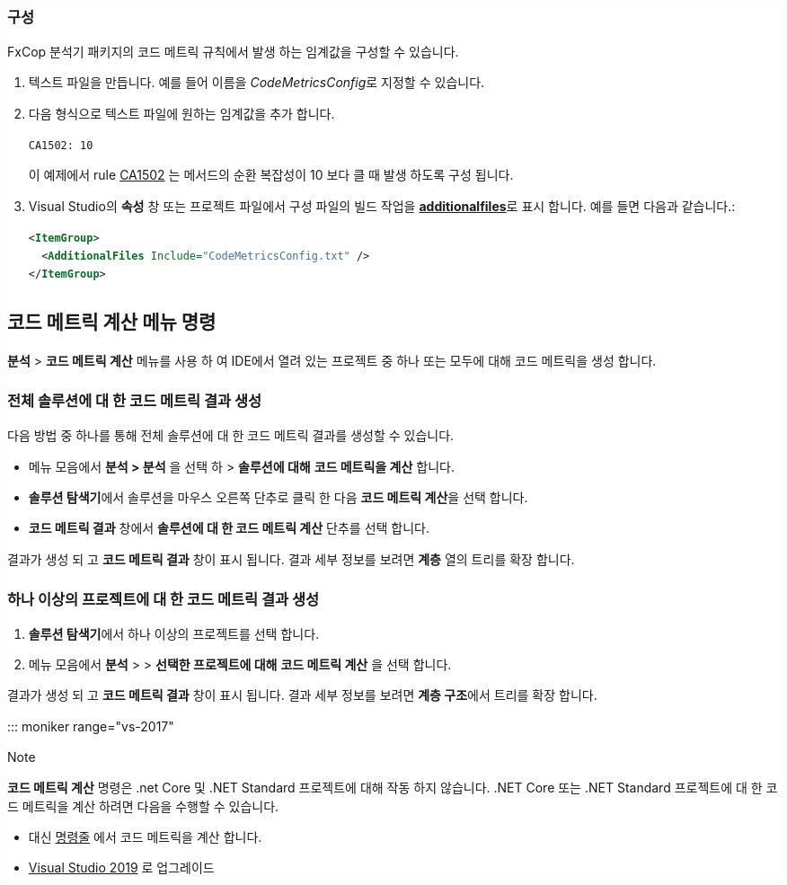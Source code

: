 ### <a name="configuration"></a>구성

FxCop 분석기 패키지의 코드 메트릭 규칙에서 발생 하는 임계값을 구성할 수 있습니다.

1. 텍스트 파일을 만듭니다. 예를 들어 이름을 *CodeMetricsConfig*로 지정할 수 있습니다.

2. 다음 형식으로 텍스트 파일에 원하는 임계값을 추가 합니다.

   ```txt
   CA1502: 10
   ```

   이 예제에서 rule [CA1502](ca1502.md) 는 메서드의 순환 복잡성이 10 보다 클 때 발생 하도록 구성 됩니다.

3. Visual Studio의 **속성** 창 또는 프로젝트 파일에서 구성 파일의 빌드 작업을 [**additionalfiles**](../ide/build-actions.md#build-action-values)로 표시 합니다. 예를 들면 다음과 같습니다.:

   ```xml
   <ItemGroup>
     <AdditionalFiles Include="CodeMetricsConfig.txt" />
   </ItemGroup>
   ```

## <a name="calculate-code-metrics-menu-command"></a>코드 메트릭 계산 메뉴 명령

**분석** > **코드 메트릭 계산** 메뉴를 사용 하 여 IDE에서 열려 있는 프로젝트 중 하나 또는 모두에 대해 코드 메트릭을 생성 합니다.

### <a name="generate-code-metrics-results-for-an-entire-solution"></a>전체 솔루션에 대 한 코드 메트릭 결과 생성

다음 방법 중 하나를 통해 전체 솔루션에 대 한 코드 메트릭 결과를 생성할 수 있습니다.

- 메뉴 모음에서 **분석 > 분석** 을 선택 하 > **솔루션에 대해** **코드 메트릭을 계산** 합니다.

- **솔루션 탐색기**에서 솔루션을 마우스 오른쪽 단추로 클릭 한 다음 **코드 메트릭 계산**을 선택 합니다.

- **코드 메트릭 결과** 창에서 **솔루션에 대 한 코드 메트릭 계산** 단추를 선택 합니다.

결과가 생성 되 고 **코드 메트릭 결과** 창이 표시 됩니다. 결과 세부 정보를 보려면 **계층** 열의 트리를 확장 합니다.

### <a name="generate-code-metrics-results-for-one-or-more-projects"></a>하나 이상의 프로젝트에 대 한 코드 메트릭 결과 생성

1. **솔루션 탐색기**에서 하나 이상의 프로젝트를 선택 합니다.

1. 메뉴 모음에서 **분석** >  > **선택한 프로젝트에 대해** **코드 메트릭 계산** 을 선택 합니다.

결과가 생성 되 고 **코드 메트릭 결과** 창이 표시 됩니다. 결과 세부 정보를 보려면 **계층 구조**에서 트리를 확장 합니다.

::: moniker range="vs-2017"

> [!NOTE]
> **코드 메트릭 계산** 명령은 .net Core 및 .NET Standard 프로젝트에 대해 작동 하지 않습니다. .NET Core 또는 .NET Standard 프로젝트에 대 한 코드 메트릭을 계산 하려면 다음을 수행할 수 있습니다.
>
> - 대신 [명령줄](#command-line-code-metrics) 에서 코드 메트릭을 계산 합니다.
>
> - [Visual Studio 2019](https://visualstudio.microsoft.com/downloads) 로 업그레이드
